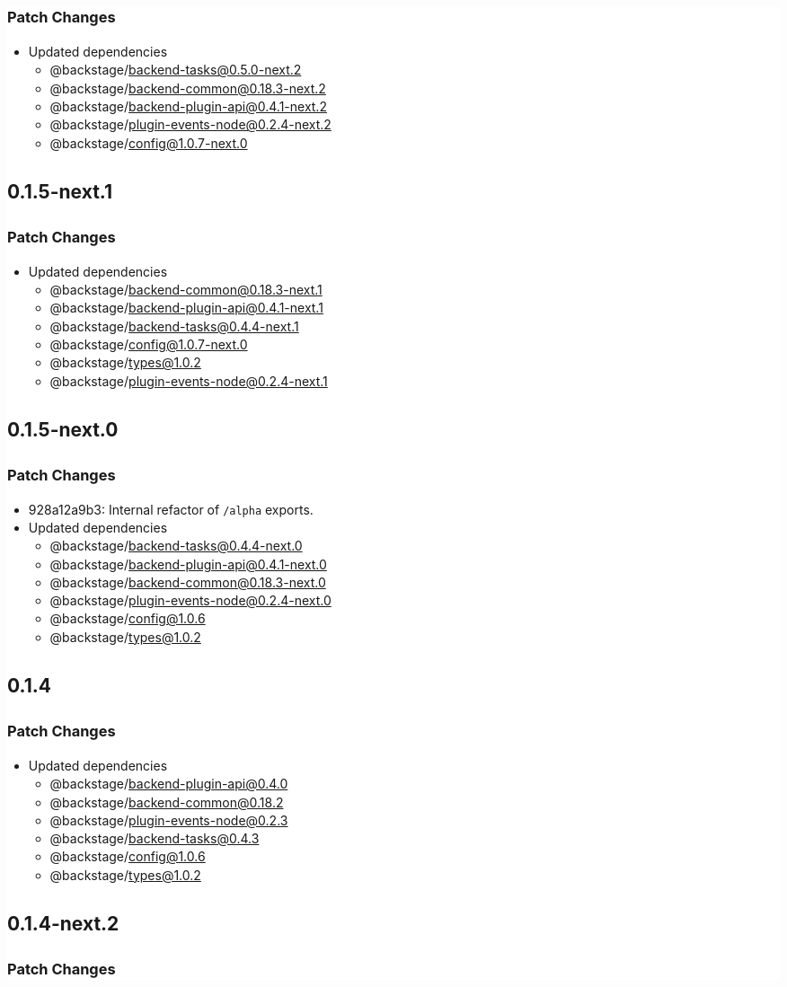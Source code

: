 ### Patch Changes

- Updated dependencies
  - @backstage/backend-tasks@0.5.0-next.2
  - @backstage/backend-common@0.18.3-next.2
  - @backstage/backend-plugin-api@0.4.1-next.2
  - @backstage/plugin-events-node@0.2.4-next.2
  - @backstage/config@1.0.7-next.0

## 0.1.5-next.1

### Patch Changes

- Updated dependencies
  - @backstage/backend-common@0.18.3-next.1
  - @backstage/backend-plugin-api@0.4.1-next.1
  - @backstage/backend-tasks@0.4.4-next.1
  - @backstage/config@1.0.7-next.0
  - @backstage/types@1.0.2
  - @backstage/plugin-events-node@0.2.4-next.1

## 0.1.5-next.0

### Patch Changes

- 928a12a9b3: Internal refactor of `/alpha` exports.
- Updated dependencies
  - @backstage/backend-tasks@0.4.4-next.0
  - @backstage/backend-plugin-api@0.4.1-next.0
  - @backstage/backend-common@0.18.3-next.0
  - @backstage/plugin-events-node@0.2.4-next.0
  - @backstage/config@1.0.6
  - @backstage/types@1.0.2

## 0.1.4

### Patch Changes

- Updated dependencies
  - @backstage/backend-plugin-api@0.4.0
  - @backstage/backend-common@0.18.2
  - @backstage/plugin-events-node@0.2.3
  - @backstage/backend-tasks@0.4.3
  - @backstage/config@1.0.6
  - @backstage/types@1.0.2

## 0.1.4-next.2

### Patch Changes
